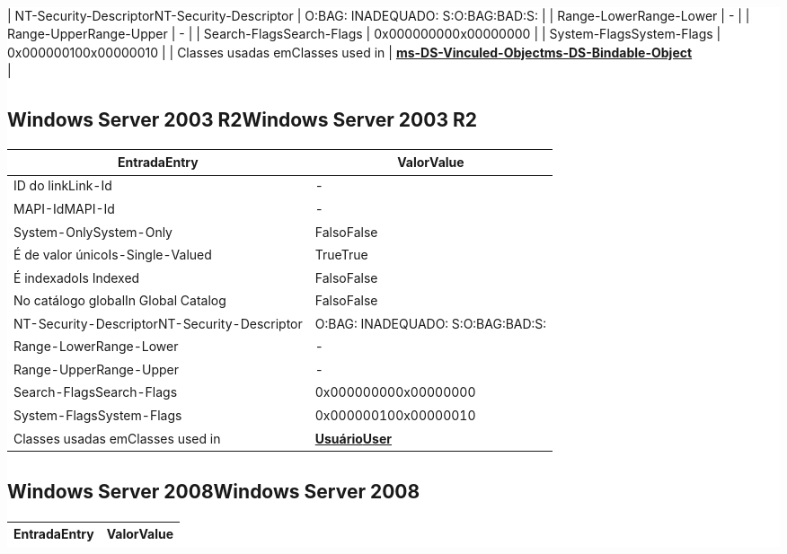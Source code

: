 | <span data-ttu-id="51dfb-193">NT-Security-Descriptor</span><span class="sxs-lookup"><span data-stu-id="51dfb-193">NT-Security-Descriptor</span></span> | <span data-ttu-id="51dfb-194">O:BAG: INADEQUADO: S:</span><span class="sxs-lookup"><span data-stu-id="51dfb-194">O:BAG:BAD:S:</span></span>                                                      |
| <span data-ttu-id="51dfb-195">Range-Lower</span><span class="sxs-lookup"><span data-stu-id="51dfb-195">Range-Lower</span></span>            | \-                                                                |
| <span data-ttu-id="51dfb-196">Range-Upper</span><span class="sxs-lookup"><span data-stu-id="51dfb-196">Range-Upper</span></span>            | \-                                                                |
| <span data-ttu-id="51dfb-197">Search-Flags</span><span class="sxs-lookup"><span data-stu-id="51dfb-197">Search-Flags</span></span>           | <span data-ttu-id="51dfb-198">0x00000000</span><span class="sxs-lookup"><span data-stu-id="51dfb-198">0x00000000</span></span>                                                        |
| <span data-ttu-id="51dfb-199">System-Flags</span><span class="sxs-lookup"><span data-stu-id="51dfb-199">System-Flags</span></span>           | <span data-ttu-id="51dfb-200">0x00000010</span><span class="sxs-lookup"><span data-stu-id="51dfb-200">0x00000010</span></span>                                                        |
| <span data-ttu-id="51dfb-201">Classes usadas em</span><span class="sxs-lookup"><span data-stu-id="51dfb-201">Classes used in</span></span>        | [<span data-ttu-id="51dfb-202">**ms-DS-Vinculed-Object**</span><span class="sxs-lookup"><span data-stu-id="51dfb-202">**ms-DS-Bindable-Object**</span></span>](c-msds-bindableobject.md)<br/> |



## <a name="windows-server-2003-r2"></a><span data-ttu-id="51dfb-203">Windows Server 2003 R2</span><span class="sxs-lookup"><span data-stu-id="51dfb-203">Windows Server 2003 R2</span></span>



| <span data-ttu-id="51dfb-204">Entrada</span><span class="sxs-lookup"><span data-stu-id="51dfb-204">Entry</span></span> | <span data-ttu-id="51dfb-205">Valor</span><span class="sxs-lookup"><span data-stu-id="51dfb-205">Value</span></span> |
|------------------------|-----------------------------------|
| <span data-ttu-id="51dfb-206">ID do link</span><span class="sxs-lookup"><span data-stu-id="51dfb-206">Link-Id</span></span>                | \-                                |
| <span data-ttu-id="51dfb-207">MAPI-Id</span><span class="sxs-lookup"><span data-stu-id="51dfb-207">MAPI-Id</span></span>                | \-                                |
| <span data-ttu-id="51dfb-208">System-Only</span><span class="sxs-lookup"><span data-stu-id="51dfb-208">System-Only</span></span>            | <span data-ttu-id="51dfb-209">Falso</span><span class="sxs-lookup"><span data-stu-id="51dfb-209">False</span></span>                             |
| <span data-ttu-id="51dfb-210">É de valor único</span><span class="sxs-lookup"><span data-stu-id="51dfb-210">Is-Single-Valued</span></span>       | <span data-ttu-id="51dfb-211">True</span><span class="sxs-lookup"><span data-stu-id="51dfb-211">True</span></span>                              |
| <span data-ttu-id="51dfb-212">É indexado</span><span class="sxs-lookup"><span data-stu-id="51dfb-212">Is Indexed</span></span>             | <span data-ttu-id="51dfb-213">Falso</span><span class="sxs-lookup"><span data-stu-id="51dfb-213">False</span></span>                             |
| <span data-ttu-id="51dfb-214">No catálogo global</span><span class="sxs-lookup"><span data-stu-id="51dfb-214">In Global Catalog</span></span>      | <span data-ttu-id="51dfb-215">Falso</span><span class="sxs-lookup"><span data-stu-id="51dfb-215">False</span></span>                             |
| <span data-ttu-id="51dfb-216">NT-Security-Descriptor</span><span class="sxs-lookup"><span data-stu-id="51dfb-216">NT-Security-Descriptor</span></span> | <span data-ttu-id="51dfb-217">O:BAG: INADEQUADO: S:</span><span class="sxs-lookup"><span data-stu-id="51dfb-217">O:BAG:BAD:S:</span></span>                      |
| <span data-ttu-id="51dfb-218">Range-Lower</span><span class="sxs-lookup"><span data-stu-id="51dfb-218">Range-Lower</span></span>            | \-                                |
| <span data-ttu-id="51dfb-219">Range-Upper</span><span class="sxs-lookup"><span data-stu-id="51dfb-219">Range-Upper</span></span>            | \-                                |
| <span data-ttu-id="51dfb-220">Search-Flags</span><span class="sxs-lookup"><span data-stu-id="51dfb-220">Search-Flags</span></span>           | <span data-ttu-id="51dfb-221">0x00000000</span><span class="sxs-lookup"><span data-stu-id="51dfb-221">0x00000000</span></span>                        |
| <span data-ttu-id="51dfb-222">System-Flags</span><span class="sxs-lookup"><span data-stu-id="51dfb-222">System-Flags</span></span>           | <span data-ttu-id="51dfb-223">0x00000010</span><span class="sxs-lookup"><span data-stu-id="51dfb-223">0x00000010</span></span>                        |
| <span data-ttu-id="51dfb-224">Classes usadas em</span><span class="sxs-lookup"><span data-stu-id="51dfb-224">Classes used in</span></span>        | [<span data-ttu-id="51dfb-225">**Usuário**</span><span class="sxs-lookup"><span data-stu-id="51dfb-225">**User**</span></span>](c-user.md)<br/> |



## <a name="windows-server-2008"></a><span data-ttu-id="51dfb-226">Windows Server 2008</span><span class="sxs-lookup"><span data-stu-id="51dfb-226">Windows Server 2008</span></span>



| <span data-ttu-id="51dfb-227">Entrada</span><span class="sxs-lookup"><span data-stu-id="51dfb-227">Entry</span></span> | <span data-ttu-id="51dfb-228">Valor</span><span class="sxs-lookup"><span data-stu-id="51dfb-228">Value</span></span> |
|------------------------|-----------------------------------|